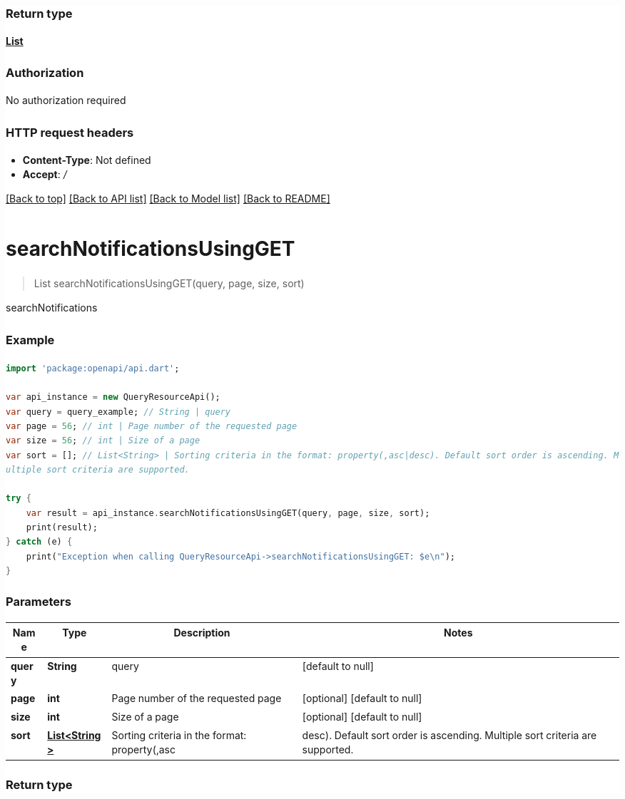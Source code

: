 ### Return type

[**List<CancelledOrderLineDTO>**](CancelledOrderLineDTO.md)

### Authorization

No authorization required

### HTTP request headers

 - **Content-Type**: Not defined
 - **Accept**: */*

[[Back to top]](#) [[Back to API list]](../README.md#documentation-for-api-endpoints) [[Back to Model list]](../README.md#documentation-for-models) [[Back to README]](../README.md)

# **searchNotificationsUsingGET**
> List<NotificationDTO> searchNotificationsUsingGET(query, page, size, sort)

searchNotifications

### Example 
```dart
import 'package:openapi/api.dart';

var api_instance = new QueryResourceApi();
var query = query_example; // String | query
var page = 56; // int | Page number of the requested page
var size = 56; // int | Size of a page
var sort = []; // List<String> | Sorting criteria in the format: property(,asc|desc). Default sort order is ascending. Multiple sort criteria are supported.

try { 
    var result = api_instance.searchNotificationsUsingGET(query, page, size, sort);
    print(result);
} catch (e) {
    print("Exception when calling QueryResourceApi->searchNotificationsUsingGET: $e\n");
}
```

### Parameters

Name | Type | Description  | Notes
------------- | ------------- | ------------- | -------------
 **query** | **String**| query | [default to null]
 **page** | **int**| Page number of the requested page | [optional] [default to null]
 **size** | **int**| Size of a page | [optional] [default to null]
 **sort** | [**List&lt;String&gt;**](String.md)| Sorting criteria in the format: property(,asc|desc). Default sort order is ascending. Multiple sort criteria are supported. | [optional] [default to const []]

### Return type
